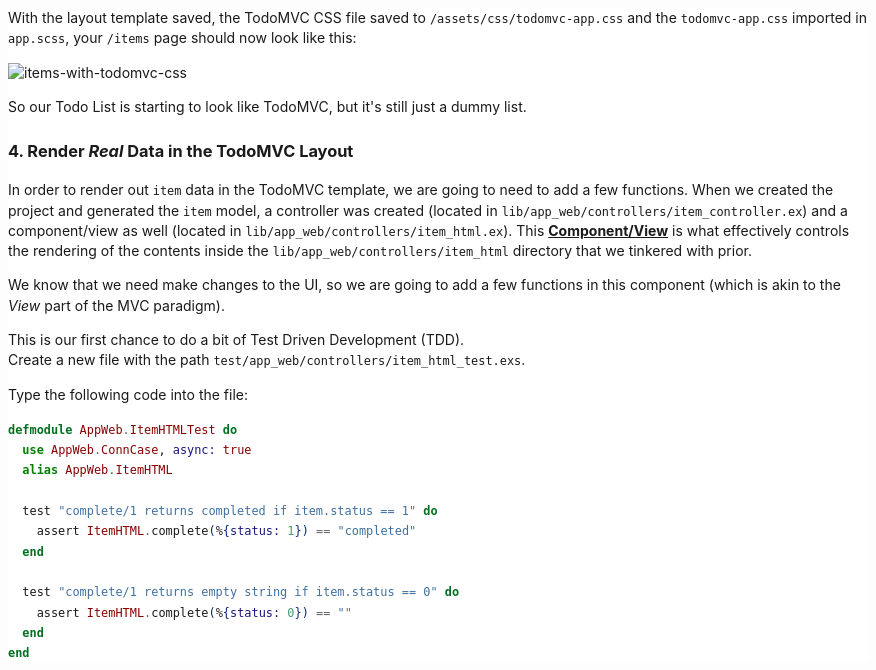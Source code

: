 
With the layout template saved,
the TodoMVC CSS file saved to `/assets/css/todomvc-app.css`
and the `todomvc-app.css` imported in `app.scss`,
your `/items` page should now look like this:

![items-with-todomvc-css](https://user-images.githubusercontent.com/17494745/205660411-7b199ec5-289e-4863-8a67-9c22e9dc78dd.png)


So our Todo List is starting to look like TodoMVC,
but it's still just a dummy list.


### 4. Render _Real_ Data in the TodoMVC Layout

In order to render out `item` data
in the TodoMVC template, 
we are going to need to add
a few functions. 
When we created the project
and generated the `item` model,
a controller was created 
(located in `lib/app_web/controllers/item_controller.ex`)
and a component/view as well
(located in `lib/app_web/controllers/item_html.ex`).
This [**Component/View**](https://hexdocs.pm/phoenix/1.7.0-rc.0/components.html)
is what effectively 
controls the rendering of the 
contents inside the
`lib/app_web/controllers/item_html`
directory that we tinkered with prior.

We know that we need make changes to the UI,
so we are going to add a few functions in this component
(which is akin to the *View* part of the MVC paradigm).

This is our first chance to do a bit of Test Driven Development (TDD). <br />
Create a new file with the path `test/app_web/controllers/item_html_test.exs`.

Type the following code into the file:

```elixir
defmodule AppWeb.ItemHTMLTest do
  use AppWeb.ConnCase, async: true
  alias AppWeb.ItemHTML

  test "complete/1 returns completed if item.status == 1" do
    assert ItemHTML.complete(%{status: 1}) == "completed"
  end

  test "complete/1 returns empty string if item.status == 0" do
    assert ItemHTML.complete(%{status: 0}) == ""
  end
end
```

